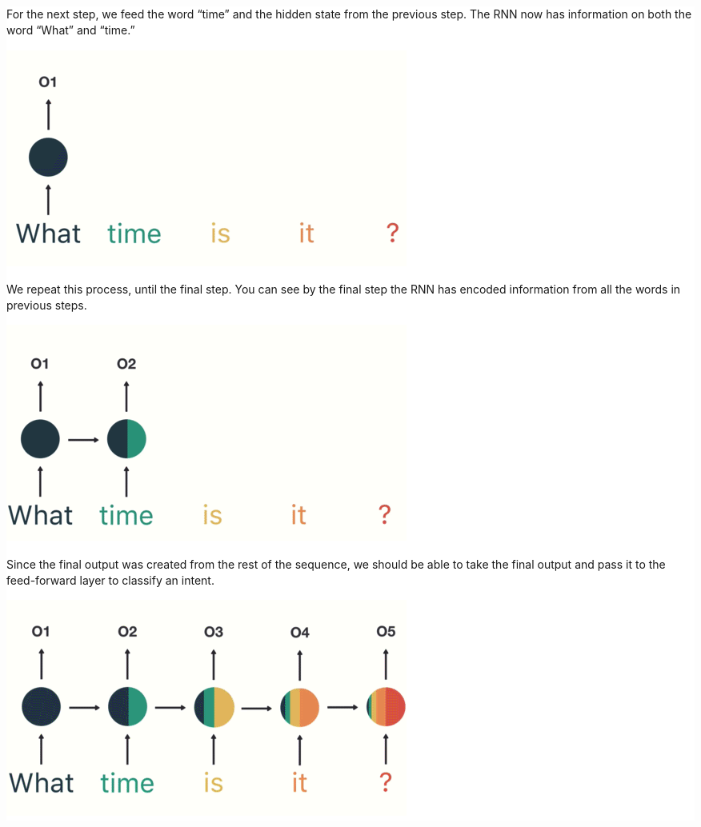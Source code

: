 For the next step, we feed the word “time” and the hidden state from the previous step. The RNN now has information on both the word “What” and “time.”

![img](../assets/rnn/14.gif)

We repeat this process, until the final step. You can see by the final step the RNN has encoded information from all the words in previous steps.

![img](../assets/rnn/15.gif)

Since the final output was created from the rest of the sequence, we should be able to take the final output and pass it to the feed-forward layer to classify an intent.

![img](../assets/rnn/16-1.gif)
